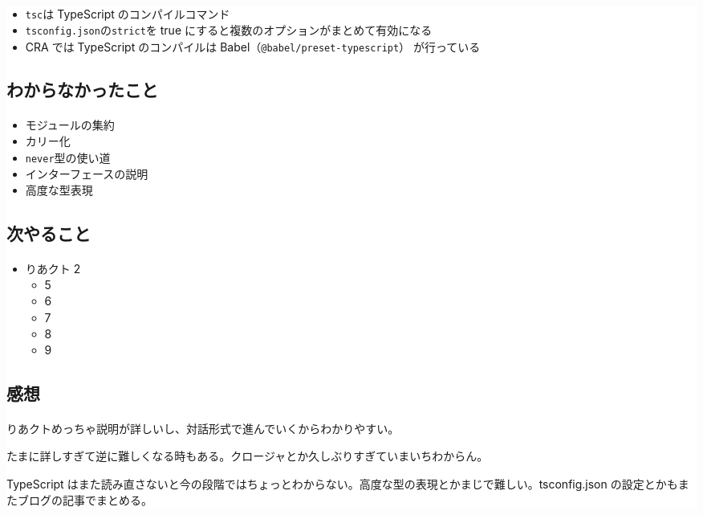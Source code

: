   - `tsc`は TypeScript のコンパイルコマンド
  - `tsconfig.json`の`strict`を true にすると複数のオプションがまとめて有効になる
  - CRA では TypeScript のコンパイルは Babel（`@babel/preset-typescript`） が行っている

## わからなかったこと

- モジュールの集約
- カリー化
- `never`型の使い道
- インターフェースの説明
- 高度な型表現

## 次やること

- りあクト 2
  - 5
  - 6
  - 7
  - 8
  - 9

## 感想

りあクトめっちゃ説明が詳しいし、対話形式で進んでいくからわかりやすい。

たまに詳しすぎて逆に難しくなる時もある。クロージャとか久しぶりすぎていまいちわからん。

TypeScript はまた読み直さないと今の段階ではちょっとわからない。高度な型の表現とかまじで難しい。tsconfig.json の設定とかもまたブログの記事でまとめる。
